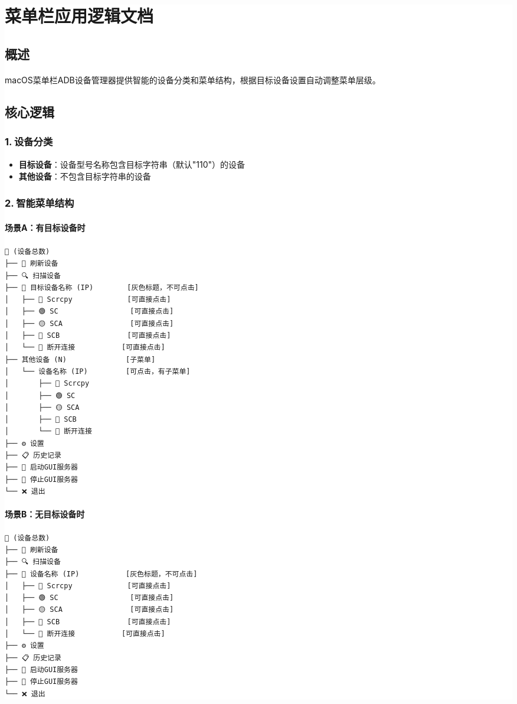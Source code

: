 # 菜单栏应用逻辑文档

## 概述
macOS菜单栏ADB设备管理器提供智能的设备分类和菜单结构，根据目标设备设置自动调整菜单层级。

## 核心逻辑

### 1. 设备分类
- **目标设备**：设备型号名称包含目标字符串（默认"110"）的设备
- **其他设备**：不包含目标字符串的设备

### 2. 智能菜单结构

#### 场景A：有目标设备时
```
📱 (设备总数)
├── 🔄 刷新设备
├── 🔍 扫描设备
├── 🎯 目标设备名称 (IP)        [灰色标题，不可点击]
│   ├── 📱 Scrcpy             [可直接点击]
│   ├── 🟢 SC                 [可直接点击]
│   ├── 🟡 SCA                [可直接点击]
│   ├── 🔴 SCB                [可直接点击]
│   └── 🔌 断开连接           [可直接点击]
├── 其他设备 (N)              [子菜单]
│   └── 设备名称 (IP)         [可点击，有子菜单]
│       ├── 📱 Scrcpy
│       ├── 🟢 SC
│       ├── 🟡 SCA
│       ├── 🔴 SCB
│       └── 🔌 断开连接
├── ⚙️ 设置
├── 📋 历史记录
├── 🚀 启动GUI服务器
├── 🛑 停止GUI服务器
└── ❌ 退出
```

#### 场景B：无目标设备时
```
📱 (设备总数)
├── 🔄 刷新设备
├── 🔍 扫描设备
├── 📱 设备名称 (IP)           [灰色标题，不可点击]
│   ├── 📱 Scrcpy             [可直接点击]
│   ├── 🟢 SC                 [可直接点击]
│   ├── 🟡 SCA                [可直接点击]
│   ├── 🔴 SCB                [可直接点击]
│   └── 🔌 断开连接           [可直接点击]
├── ⚙️ 设置
├── 📋 历史记录
├── 🚀 启动GUI服务器
├── 🛑 停止GUI服务器
└── ❌ 退出
```
